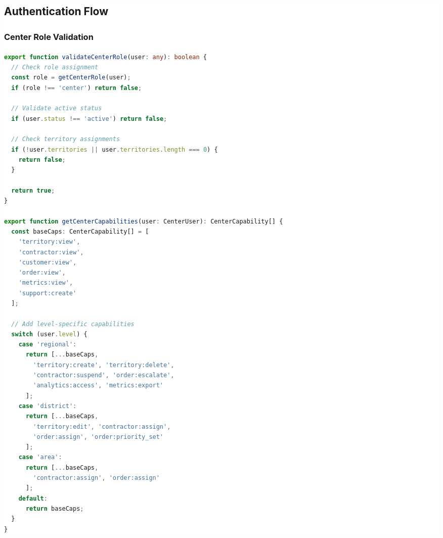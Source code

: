## Authentication Flow

### Center Role Validation

```typescript
export function validateCenterRole(user: any): boolean {
  // Check role assignment
  const role = getCenterRole(user);
  if (role !== 'center') return false;
  
  // Validate active status
  if (user.status !== 'active') return false;
  
  // Check territory assignments
  if (!user.territories || user.territories.length === 0) {
    return false;
  }
  
  return true;
}

export function getCenterCapabilities(user: CenterUser): CenterCapability[] {
  const baseCaps: CenterCapability[] = [
    'territory:view',
    'contractor:view',
    'customer:view',
    'order:view',
    'metrics:view',
    'support:create'
  ];
  
  // Add level-specific capabilities
  switch (user.level) {
    case 'regional':
      return [...baseCaps, 
        'territory:create', 'territory:delete',
        'contractor:suspend', 'order:escalate',
        'analytics:access', 'metrics:export'
      ];
    case 'district':
      return [...baseCaps,
        'territory:edit', 'contractor:assign',
        'order:assign', 'order:priority_set'
      ];
    case 'area':
      return [...baseCaps,
        'contractor:assign', 'order:assign'
      ];
    default:
      return baseCaps;
  }
}
```
